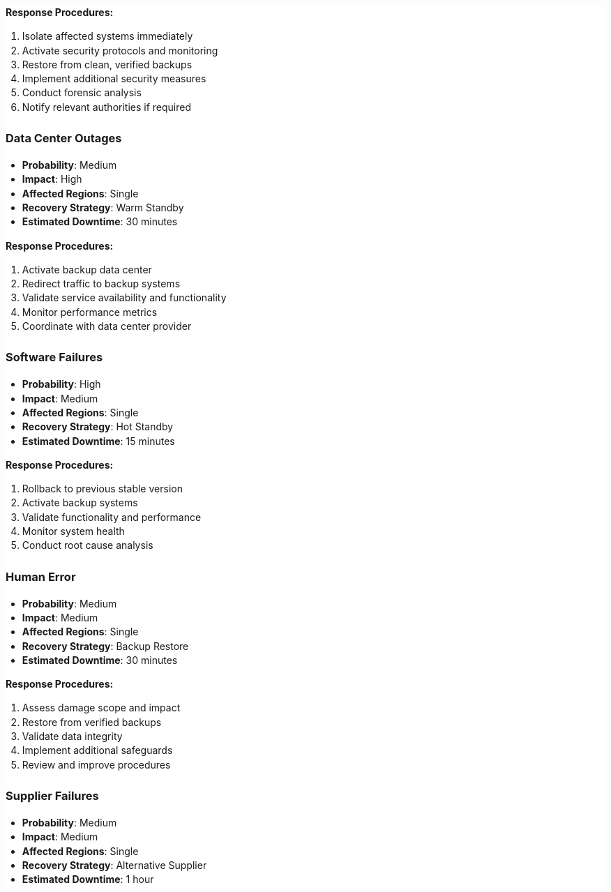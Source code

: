 **Response Procedures:**
1. Isolate affected systems immediately
2. Activate security protocols and monitoring
3. Restore from clean, verified backups
4. Implement additional security measures
5. Conduct forensic analysis
6. Notify relevant authorities if required

### Data Center Outages
- **Probability**: Medium
- **Impact**: High
- **Affected Regions**: Single
- **Recovery Strategy**: Warm Standby
- **Estimated Downtime**: 30 minutes

**Response Procedures:**
1. Activate backup data center
2. Redirect traffic to backup systems
3. Validate service availability and functionality
4. Monitor performance metrics
5. Coordinate with data center provider

### Software Failures
- **Probability**: High
- **Impact**: Medium
- **Affected Regions**: Single
- **Recovery Strategy**: Hot Standby
- **Estimated Downtime**: 15 minutes

**Response Procedures:**
1. Rollback to previous stable version
2. Activate backup systems
3. Validate functionality and performance
4. Monitor system health
5. Conduct root cause analysis

### Human Error
- **Probability**: Medium
- **Impact**: Medium
- **Affected Regions**: Single
- **Recovery Strategy**: Backup Restore
- **Estimated Downtime**: 30 minutes

**Response Procedures:**
1. Assess damage scope and impact
2. Restore from verified backups
3. Validate data integrity
4. Implement additional safeguards
5. Review and improve procedures

### Supplier Failures
- **Probability**: Medium
- **Impact**: Medium
- **Affected Regions**: Single
- **Recovery Strategy**: Alternative Supplier
- **Estimated Downtime**: 1 hour
